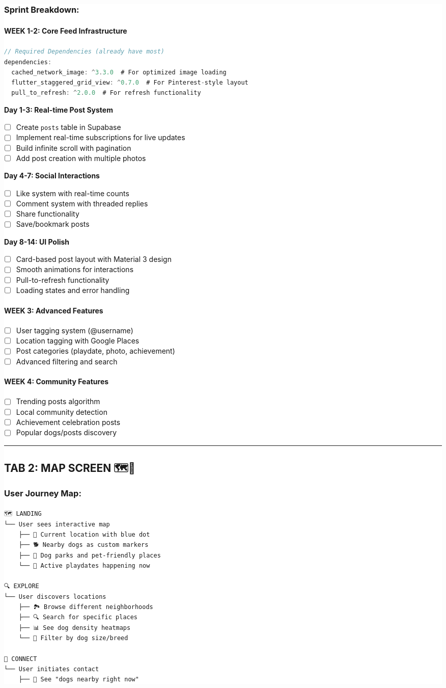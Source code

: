 ### **Sprint Breakdown**:

#### **WEEK 1-2: Core Feed Infrastructure**
```dart
// Required Dependencies (already have most)
dependencies:
  cached_network_image: ^3.3.0  # For optimized image loading
  flutter_staggered_grid_view: ^0.7.0  # For Pinterest-style layout
  pull_to_refresh: ^2.0.0  # For refresh functionality
```

**Day 1-3: Real-time Post System**
- [ ] Create `posts` table in Supabase
- [ ] Implement real-time subscriptions for live updates
- [ ] Build infinite scroll with pagination
- [ ] Add post creation with multiple photos

**Day 4-7: Social Interactions**  
- [ ] Like system with real-time counts
- [ ] Comment system with threaded replies
- [ ] Share functionality
- [ ] Save/bookmark posts

**Day 8-14: UI Polish**
- [ ] Card-based post layout with Material 3 design
- [ ] Smooth animations for interactions
- [ ] Pull-to-refresh functionality
- [ ] Loading states and error handling

#### **WEEK 3: Advanced Features**
- [ ] User tagging system (@username)
- [ ] Location tagging with Google Places
- [ ] Post categories (playdate, photo, achievement)
- [ ] Advanced filtering and search

#### **WEEK 4: Community Features**
- [ ] Trending posts algorithm
- [ ] Local community detection
- [ ] Achievement celebration posts
- [ ] Popular dogs/posts discovery

---

## **TAB 2: MAP SCREEN** 🗺️📍

### **User Journey Map**:
```
🗺️ LANDING
└── User sees interactive map
    ├── 📍 Current location with blue dot
    ├── 🐕 Nearby dogs as custom markers
    ├── 🌳 Dog parks and pet-friendly places
    └── 📅 Active playdates happening now

🔍 EXPLORE
└── User discovers locations
    ├── 🏞️ Browse different neighborhoods  
    ├── 🔍 Search for specific places
    ├── 📊 See dog density heatmaps
    └── 🎯 Filter by dog size/breed

🤝 CONNECT
└── User initiates contact
    ├── 👋 See "dogs nearby right now"
```